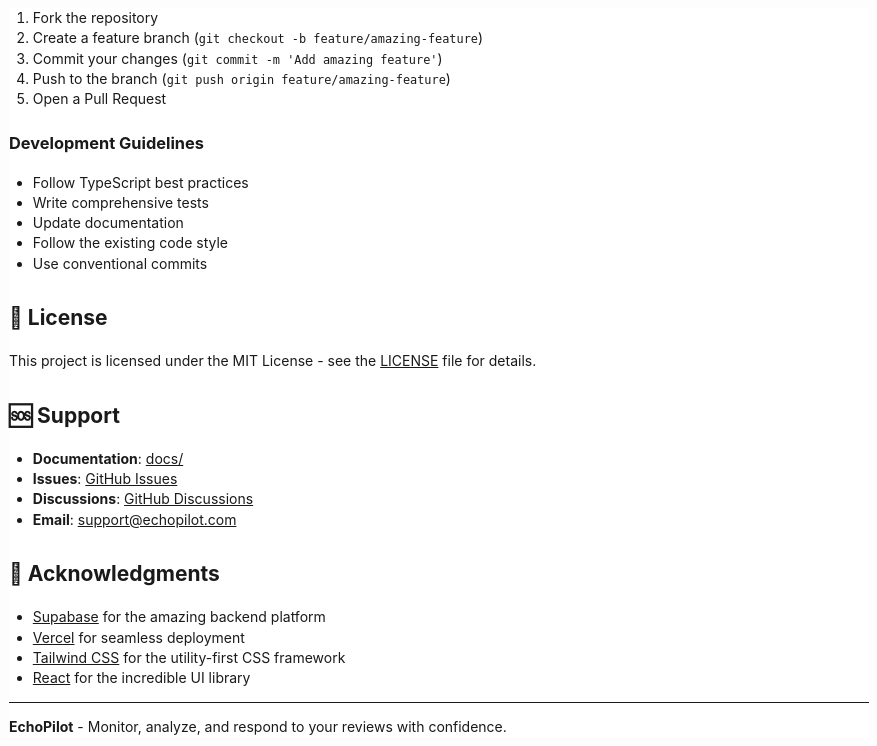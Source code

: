 1. Fork the repository
2. Create a feature branch (`git checkout -b feature/amazing-feature`)
3. Commit your changes (`git commit -m 'Add amazing feature'`)
4. Push to the branch (`git push origin feature/amazing-feature`)
5. Open a Pull Request

### Development Guidelines

- Follow TypeScript best practices
- Write comprehensive tests
- Update documentation
- Follow the existing code style
- Use conventional commits

## 📄 License

This project is licensed under the MIT License - see the [LICENSE](LICENSE) file for details.

## 🆘 Support

- **Documentation**: [docs/](./docs/)
- **Issues**: [GitHub Issues](https://github.com/your-org/echopilot/issues)
- **Discussions**: [GitHub Discussions](https://github.com/your-org/echopilot/discussions)
- **Email**: support@echopilot.com

## 🙏 Acknowledgments

- [Supabase](https://supabase.com) for the amazing backend platform
- [Vercel](https://vercel.com) for seamless deployment
- [Tailwind CSS](https://tailwindcss.com) for the utility-first CSS framework
- [React](https://reactjs.org) for the incredible UI library

---

**EchoPilot** - Monitor, analyze, and respond to your reviews with confidence. 